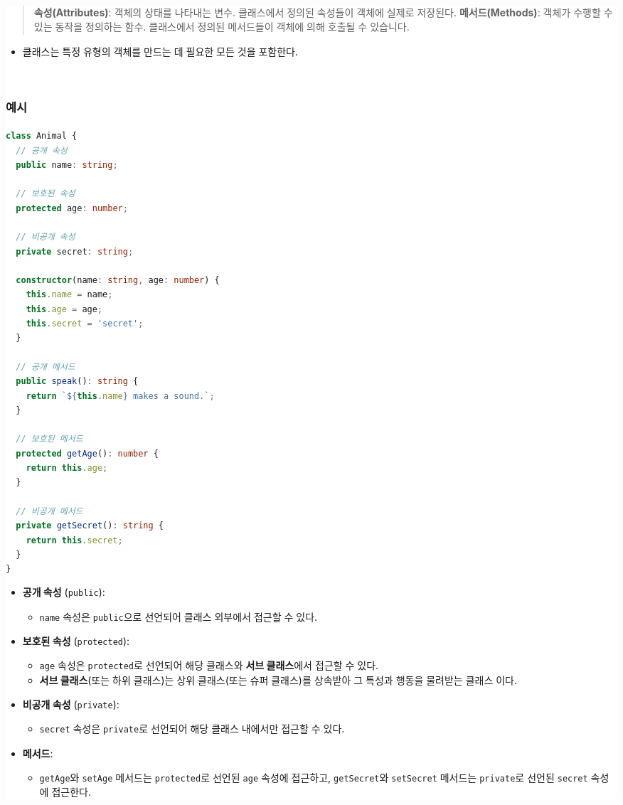 > **속성(Attributes)**: 객체의 상태를 나타내는 변수. 클래스에서 정의된 속성들이 객체에 실제로 저장된다.
> **메서드(Methods)**: 객체가 수행할 수 있는 동작을 정의하는 함수. 클래스에서 정의된 메서드들이 객체에 의해 호출될 수 있습니다.

- 클래스는 특정 유형의 객체를 만드는 데 필요한 모든 것을 포함한다.

<br>

### 예시
```ts
class Animal {
  // 공개 속성
  public name: string;

  // 보호된 속성
  protected age: number;

  // 비공개 속성
  private secret: string;

  constructor(name: string, age: number) {
    this.name = name;
    this.age = age;
    this.secret = 'secret';
  }

  // 공개 메서드
  public speak(): string {
    return `${this.name} makes a sound.`;
  }

  // 보호된 메서드
  protected getAge(): number {
    return this.age;
  }

  // 비공개 메서드
  private getSecret(): string {
    return this.secret;
  }
}
```


- **공개 속성** (`public`):
    - `name` 속성은 `public`으로 선언되어 클래스 외부에서 접근할 수 있다.

- **보호된 속성** (`protected`):
    - `age` 속성은 `protected`로 선언되어 해당 클래스와 **서브 클래스**에서 접근할 수 있다.
    - **서브 클래스**(또는 하위 클래스)는 상위 클래스(또는 슈퍼 클래스)를 상속받아 그 특성과 행동을 물려받는 클래스 이다.

- **비공개 속성** (`private`):
    - `secret` 속성은 `private`로 선언되어 해당 클래스 내에서만 접근할 수 있다.

- **메서드**:
    - `getAge`와 `setAge` 메서드는 `protected`로 선언된 `age` 속성에 접근하고, `getSecret`와 `setSecret` 메서드는 `private`로 선언된 `secret` 속성에 접근한다.
